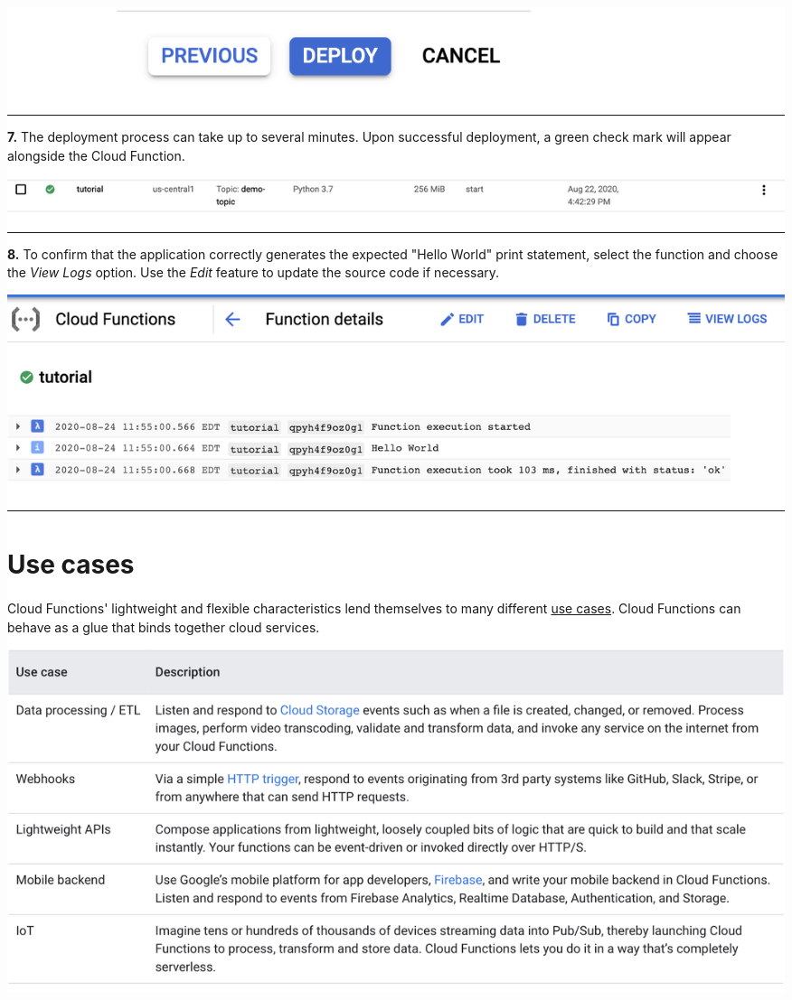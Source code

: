 <img src="https://github.com/JohnYoon13/cloud-functions/blob/master/images/4.deploy.png" width="700" height="100" />

---

**7.** The deployment process can take up to several minutes. Upon successful deployment, a green check mark will appear alongside the Cloud Function. 

<img src="https://github.com/JohnYoon13/cloud-functions/blob/master/images/5.results.png"/>

---

**8.** To confirm that the application correctly generates the expected "Hello World" print statement, select the function and choose the *View Logs* option. Use the *Edit* feature to update the source code if necessary.

<img src="https://github.com/JohnYoon13/cloud-functions/blob/master/images/6.logs.png"/>

<img src="https://github.com/JohnYoon13/cloud-functions/blob/master/images/7.logs-results.png" width="800" height="100" />

---
# **Use cases**
Cloud Functions' lightweight and flexible characteristics lend themselves to many different [use cases](https://cloud.google.com/functions/docs/concepts/overview#use_cases). Cloud Functions can behave as a glue that binds together cloud services. 

<img src="https://github.com/JohnYoon13/cloud-functions/blob/master/images/use.png"/>